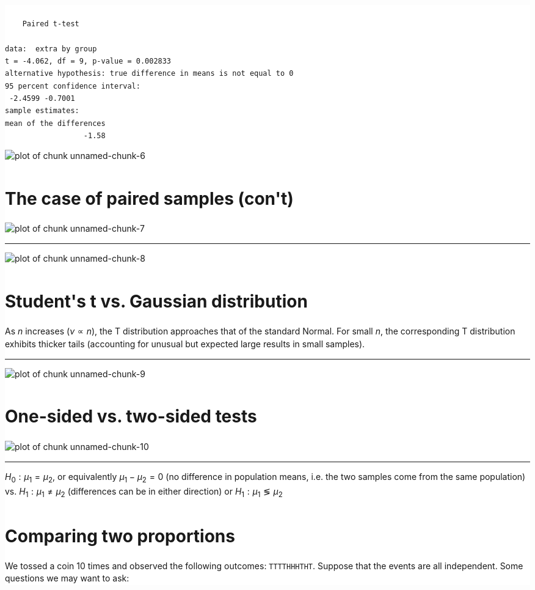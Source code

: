 ```

	Paired t-test

data:  extra by group 
t = -4.062, df = 9, p-value = 0.002833
alternative hypothesis: true difference in means is not equal to 0 
95 percent confidence interval:
 -2.4599 -0.7001 
sample estimates:
mean of the differences 
                  -1.58 
```


<img src="02-eda-inference-figure/unnamed-chunk-6.png" title="plot of chunk unnamed-chunk-6" alt="plot of chunk unnamed-chunk-6" style="display: block; margin: auto;" />


The case of paired samples (con't)
========================================================

<img src="02-eda-inference-figure/unnamed-chunk-7.png" title="plot of chunk unnamed-chunk-7" alt="plot of chunk unnamed-chunk-7" style="display: block; margin: auto;" />


---

<img src="02-eda-inference-figure/unnamed-chunk-8.png" title="plot of chunk unnamed-chunk-8" alt="plot of chunk unnamed-chunk-8" style="display: block; margin: auto;" />


Student's t vs. Gaussian distribution
========================================================

As $n$ increases ($\nu\propto n$), the T distribution approaches that of the standard Normal. 
For small $n$, the corresponding T distribution exhibits thicker tails (accounting for unusual but expected large results in small samples).

---

![plot of chunk unnamed-chunk-9](02-eda-inference-figure/unnamed-chunk-9.png) 


One-sided vs. two-sided tests
========================================================


![plot of chunk unnamed-chunk-10](02-eda-inference-figure/unnamed-chunk-10.png) 


---

$H_0: \mu_1=\mu_2$, or equivalently $\mu_1-\mu_2=0$ (no difference in population means, i.e. the two samples come from the same population) vs. $H_1: \mu_1\neq\mu_2$ (differences can be in either direction) or $H_1: \mu_1\lessgtr\mu_2$ 

Comparing two proportions
========================================================

We tossed a coin 10 times and observed the following outcomes: `TTTTHHHTHT`. Suppose that the events are all independent. Some questions we may want to ask:
